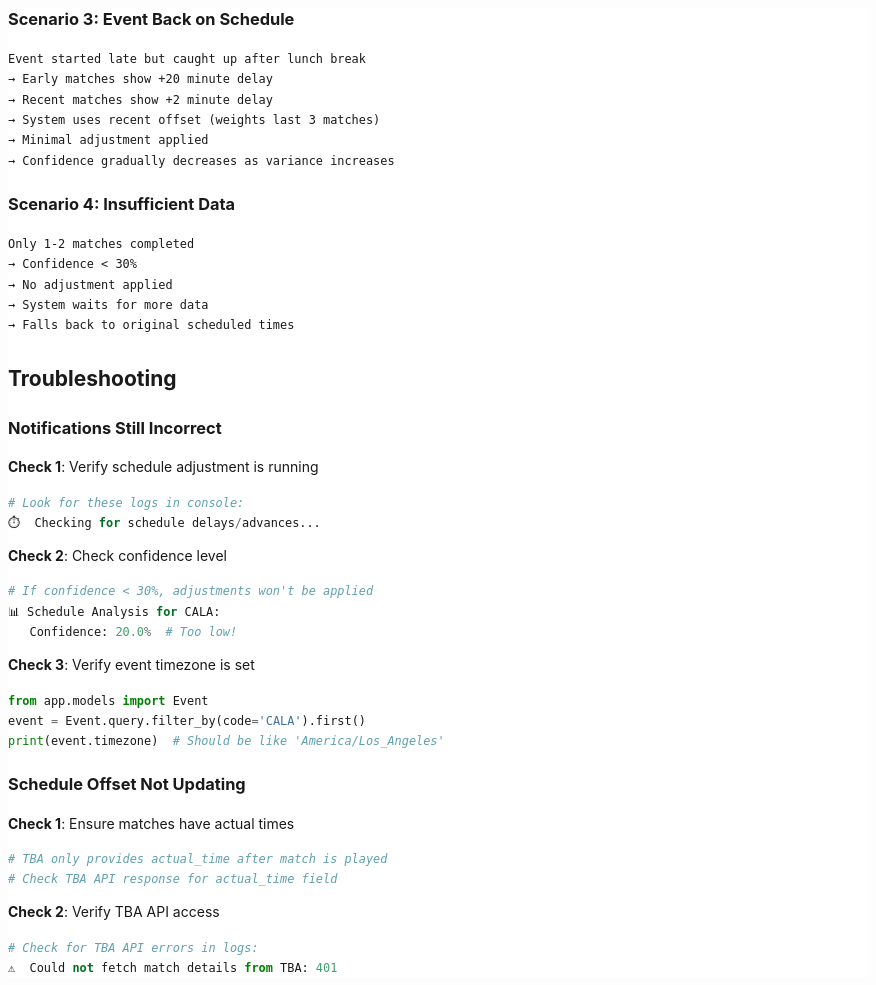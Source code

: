 ### Scenario 3: Event Back on Schedule
```
Event started late but caught up after lunch break
→ Early matches show +20 minute delay
→ Recent matches show +2 minute delay
→ System uses recent offset (weights last 3 matches)
→ Minimal adjustment applied
→ Confidence gradually decreases as variance increases
```

### Scenario 4: Insufficient Data
```
Only 1-2 matches completed
→ Confidence < 30%
→ No adjustment applied
→ System waits for more data
→ Falls back to original scheduled times
```

## Troubleshooting

### Notifications Still Incorrect

**Check 1**: Verify schedule adjustment is running
```python
# Look for these logs in console:
⏱️  Checking for schedule delays/advances...
```

**Check 2**: Check confidence level
```python
# If confidence < 30%, adjustments won't be applied
📊 Schedule Analysis for CALA:
   Confidence: 20.0%  # Too low!
```

**Check 3**: Verify event timezone is set
```python
from app.models import Event
event = Event.query.filter_by(code='CALA').first()
print(event.timezone)  # Should be like 'America/Los_Angeles'
```

### Schedule Offset Not Updating

**Check 1**: Ensure matches have actual times
```python
# TBA only provides actual_time after match is played
# Check TBA API response for actual_time field
```

**Check 2**: Verify TBA API access
```python
# Check for TBA API errors in logs:
⚠️  Could not fetch match details from TBA: 401
```
